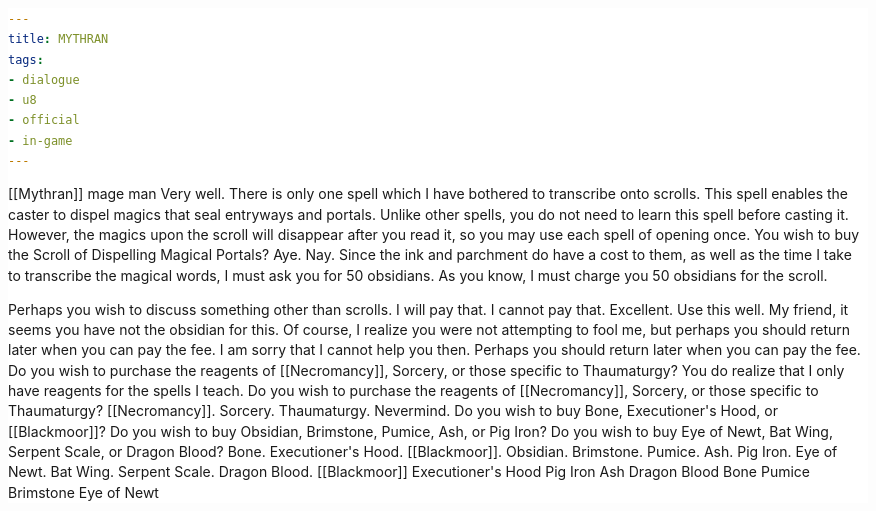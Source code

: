```yaml
---
title: MYTHRAN
tags:
- dialogue
- u8
- official
- in-game
---
```


[[Mythran]]
mage 
man 
Very well. 
There is only one spell which I have bothered to transcribe onto scrolls. This spell enables the caster to dispel magics that seal entryways and portals. Unlike other spells, you do not need to learn this spell before casting it. However, the magics upon the scroll will disappear after you read it, so you may use each spell of opening once. 
You wish to buy the Scroll of Dispelling Magical Portals? 
Aye. 
Nay. 
Since the ink and parchment do have a cost to them, as well as the time I take to transcribe the magical words, I must ask you for 50 obsidians. 
As you know, I must charge you 50 obsidians for the scroll. 

Perhaps you wish to discuss something other than scrolls. 
I will pay that. 
I cannot pay that. 
Excellent. Use this well. 
My friend, it seems you have not the obsidian for this. Of course, I realize you were not attempting to fool me, but perhaps you should return later when you can pay the fee. 
I am sorry that I cannot help you then. Perhaps you should return later when you can pay the fee. 
Do you wish to purchase the reagents of [[Necromancy]], Sorcery, or those specific to Thaumaturgy? 
You do realize that I only have reagents for the spells I teach. Do you wish to purchase the reagents of [[Necromancy]], Sorcery, or those specific to Thaumaturgy? 
[[Necromancy]]. 
Sorcery. 
Thaumaturgy. 
Nevermind. 
Do you wish to buy Bone, Executioner's Hood, or [[Blackmoor]]? 
Do you wish to buy Obsidian, Brimstone, Pumice, Ash, or Pig Iron? 
Do you wish to buy Eye of Newt, Bat Wing, Serpent Scale, or Dragon Blood? 
Bone. 
Executioner's Hood. 
[[Blackmoor]]. 
Obsidian. 
Brimstone. 
Pumice. 
Ash. 
Pig Iron. 
Eye of Newt. 
Bat Wing. 
Serpent Scale. 
Dragon Blood. 
[[Blackmoor]] 
Executioner's Hood 
Pig Iron 
Ash 
Dragon Blood 
Bone 
Pumice 
Brimstone 
Eye of Newt 